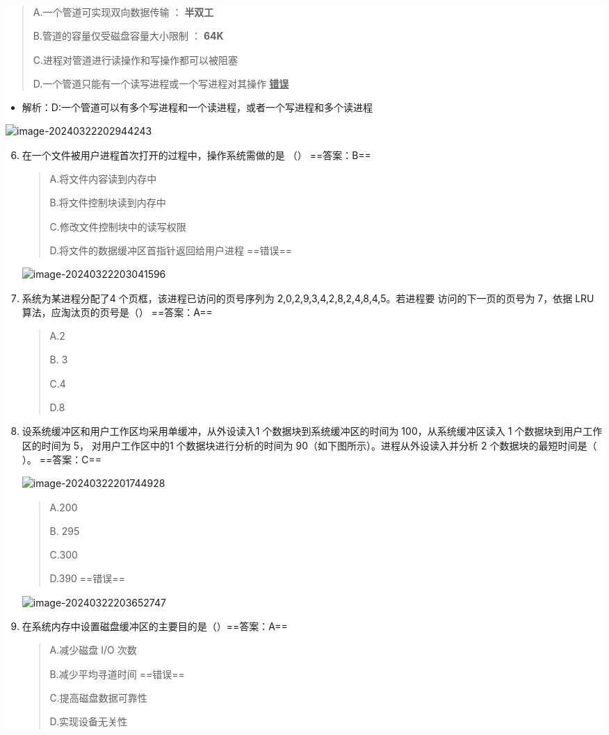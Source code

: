    > A.一个管道可实现双向数据传输   ： **半双工**
   >
   > B.管道的容量仅受磁盘容量大小限制    ： **64K**
   >
   > C.进程对管道进行读操作和写操作都可以被阻塞
   >
   > D.一个管道只能有一个读写进程或一个写进程对其操作   **<u>错误</u>**

   - 解析：D:一个管道可以有多个写进程和一个读进程，或者一个写进程和多个读进程

   ![image-20240322202944243](https://typora-dusong.oss-cn-chengdu.aliyuncs.com/image-20240322202944243.png)

6. 在一个文件被用户进程首次打开的过程中，操作系统需做的是 （）  ==答案：B==

   > A.将文件内容读到内存中
   >
   > B.将文件控制块读到内存中
   >
   > C.修改文件控制块中的读写权限
   >
   > D.将文件的数据缓冲区首指针返回给用户进程    ==错误==

   ![image-20240322203041596](https://typora-dusong.oss-cn-chengdu.aliyuncs.com/image-20240322203041596.png)

7. 系统为某进程分配了4 个页框，该进程已访问的页号序列为 2,0,2,9,3,4,2,8,2,4,8,4,5。若进程要 访问的下一页的页号为 7，依据 LRU 算法，应淘汰页的页号是（）  ==答案：A==

   > A.2 
   >
   > B. 3 
   >
   > C.4 
   >
   > D.8

8. 设系统缓冲区和用户工作区均采用单缓冲，从外设读入1 个数据块到系统缓冲区的时间为 100，从系统缓冲区读入 1 个数据块到用户工作区的时间为 5， 对用户工作区中的1 个数据块进行分析的时间为 90（如下图所示）。进程从外设读入并分析 2 个数据块的最短时间是（ ）。   ==答案：C==

   ![image-20240322201744928](https://typora-dusong.oss-cn-chengdu.aliyuncs.com/image-20240322201744928.png)

   > A.200
   >
   > B. 295
   >
   > C.300 
   >
   > D.390    ==错误==

   ![image-20240322203652747](https://typora-dusong.oss-cn-chengdu.aliyuncs.com/image-20240322203652747.png)

9. 在系统内存中设置磁盘缓冲区的主要目的是（）==答案：A==

   > A.减少磁盘 I/O 次数
   >
   > B.减少平均寻道时间     ==错误==
   >
   > C.提高磁盘数据可靠性
   >
   > D.实现设备无关性
